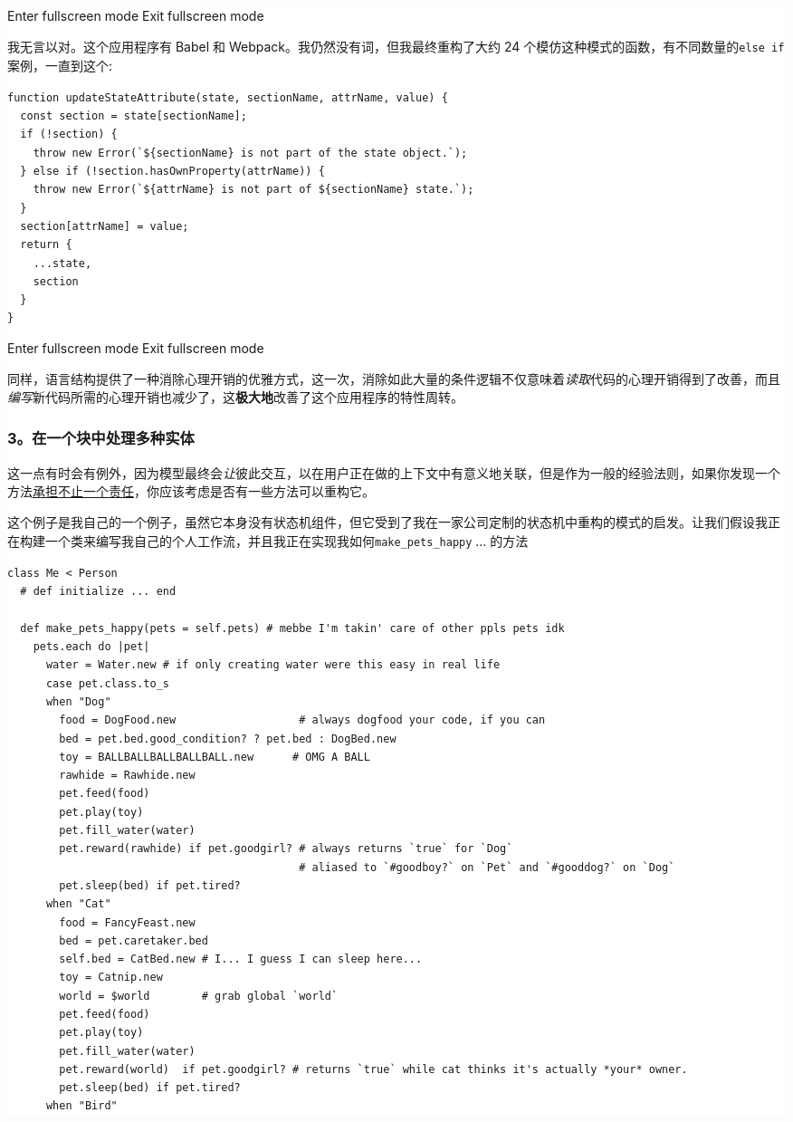 Enter fullscreen mode Exit fullscreen mode

我无言以对。这个应用程序有 Babel 和 Webpack。我仍然没有词，但我最终重构了大约 24 个模仿这种模式的函数，有不同数量的`else if`案例，一直到这个:

```
function updateStateAttribute(state, sectionName, attrName, value) {
  const section = state[sectionName];
  if (!section) {
    throw new Error(`${sectionName} is not part of the state object.`);
  } else if (!section.hasOwnProperty(attrName)) {
    throw new Error(`${attrName} is not part of ${sectionName} state.`);
  }
  section[attrName] = value;
  return {
    ...state,
    section
  }
} 
```

Enter fullscreen mode Exit fullscreen mode

同样，语言结构提供了一种消除心理开销的优雅方式，这一次，消除如此大量的条件逻辑不仅意味着*读取*代码的心理开销得到了改善，而且*编写*新代码所需的心理开销也减少了，这**极大地**改善了这个应用程序的特性周转。

### 3。在一个块中处理多种实体

这一点有时会有例外，因为模型最终会*让*彼此交互，以在用户正在做的上下文中有意义地关联，但是作为一般的经验法则，如果你发现一个方法[承担不止一个责任](https://en.wikipedia.org/wiki/Single_responsibility_principle)，你应该考虑是否有一些方法可以重构它。

这个例子是我自己的一个例子，虽然它本身没有状态机组件，但它受到了我在一家公司定制的状态机中重构的模式的启发。让我们假设我正在构建一个类来编写我自己的个人工作流，并且我正在实现我如何`make_pets_happy` …
的方法

```
class Me < Person
  # def initialize ... end

  def make_pets_happy(pets = self.pets) # mebbe I'm takin' care of other ppls pets idk
    pets.each do |pet|
      water = Water.new # if only creating water were this easy in real life
      case pet.class.to_s
      when "Dog"
        food = DogFood.new                   # always dogfood your code, if you can
        bed = pet.bed.good_condition? ? pet.bed : DogBed.new
        toy = BALLBALLBALLBALLBALL.new      # OMG A BALL
        rawhide = Rawhide.new
        pet.feed(food)
        pet.play(toy)
        pet.fill_water(water)
        pet.reward(rawhide) if pet.goodgirl? # always returns `true` for `Dog`
                                             # aliased to `#goodboy?` on `Pet` and `#gooddog?` on `Dog`
        pet.sleep(bed) if pet.tired?
      when "Cat"
        food = FancyFeast.new
        bed = pet.caretaker.bed
        self.bed = CatBed.new # I... I guess I can sleep here...
        toy = Catnip.new
        world = $world        # grab global `world`
        pet.feed(food)
        pet.play(toy)
        pet.fill_water(water)
        pet.reward(world)  if pet.goodgirl? # returns `true` while cat thinks it's actually *your* owner.
        pet.sleep(bed) if pet.tired?
      when "Bird"
```